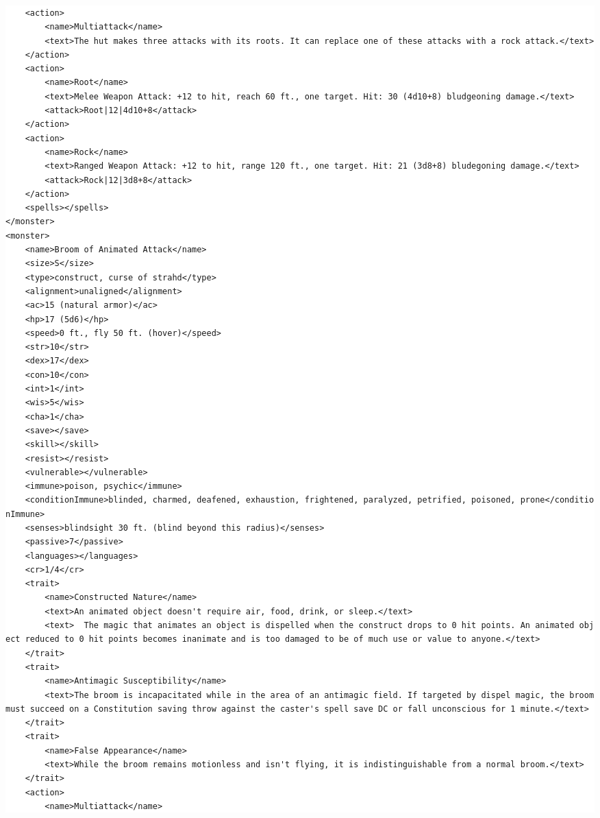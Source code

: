 		<action>
			<name>Multiattack</name>
			<text>The hut makes three attacks with its roots. It can replace one of these attacks with a rock attack.</text>
		</action>
		<action>
			<name>Root</name>
			<text>Melee Weapon Attack: +12 to hit, reach 60 ft., one target. Hit: 30 (4d10+8) bludgeoning damage.</text>
			<attack>Root|12|4d10+8</attack>
		</action>
		<action>
			<name>Rock</name>
			<text>Ranged Weapon Attack: +12 to hit, range 120 ft., one target. Hit: 21 (3d8+8) bludegoning damage.</text>
			<attack>Rock|12|3d8+8</attack>
		</action>
		<spells></spells>
	</monster>
	<monster>
		<name>Broom of Animated Attack</name>
		<size>S</size>
		<type>construct, curse of strahd</type>
		<alignment>unaligned</alignment>
		<ac>15 (natural armor)</ac>
		<hp>17 (5d6)</hp>
		<speed>0 ft., fly 50 ft. (hover)</speed>
		<str>10</str>
		<dex>17</dex>
		<con>10</con>
		<int>1</int>
		<wis>5</wis>
		<cha>1</cha>
		<save></save>
		<skill></skill>
		<resist></resist>
		<vulnerable></vulnerable>
		<immune>poison, psychic</immune>
		<conditionImmune>blinded, charmed, deafened, exhaustion, frightened, paralyzed, petrified, poisoned, prone</conditionImmune>
		<senses>blindsight 30 ft. (blind beyond this radius)</senses>
		<passive>7</passive>
		<languages></languages>
		<cr>1/4</cr>
		<trait>
			<name>Constructed Nature</name>
			<text>An animated object doesn't require air, food, drink, or sleep.</text>
			<text>	The magic that animates an object is dispelled when the construct drops to 0 hit points. An animated object reduced to 0 hit points becomes inanimate and is too damaged to be of much use or value to anyone.</text>
		</trait>
		<trait>
			<name>Antimagic Susceptibility</name>
			<text>The broom is incapacitated while in the area of an antimagic field. If targeted by dispel magic, the broom must succeed on a Constitution saving throw against the caster's spell save DC or fall unconscious for 1 minute.</text>
		</trait>
		<trait>
			<name>False Appearance</name>
			<text>While the broom remains motionless and isn't flying, it is indistinguishable from a normal broom.</text>
		</trait>
		<action>
			<name>Multiattack</name>